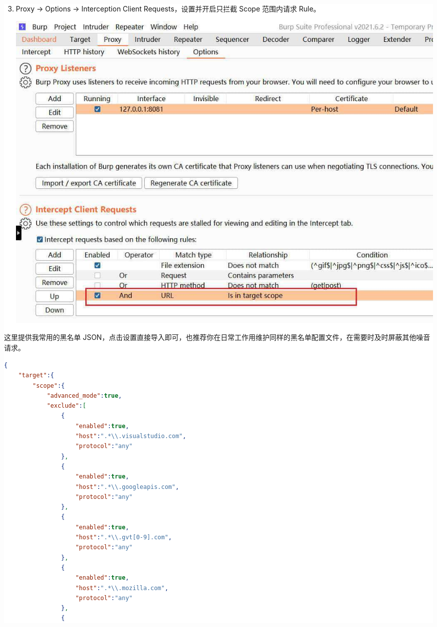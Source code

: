 3.  Proxy -> Options -> Interception Client Requests，设置并开启只拦截 Scope 范围内请求 Rule。
    
    ![黑名单设置 2.jpg](assets/1708584162-ed572caf4bb7b49868ea42c7399a9bf8.jpg)
    

这里提供我常用的黑名单 JSON，点击设置直接导入即可，也推荐你在日常工作用维护同样的黑名单配置文件，在需要时及时屏蔽其他噪音请求。

```json
{
    "target":{
        "scope":{
            "advanced_mode":true,
            "exclude":[
                {
                    "enabled":true,
                    "host":".*\\.visualstudio.com",
                    "protocol":"any"
                },
                {
                    "enabled":true,
                    "host":".*\\.googleapis.com",
                    "protocol":"any"
                },
                {
                    "enabled":true,
                    "host":".*\\.gvt[0-9].com",
                    "protocol":"any"
                },
                {
                    "enabled":true,
                    "host":".*\\.mozilla.com",
                    "protocol":"any"
                },
                {
```